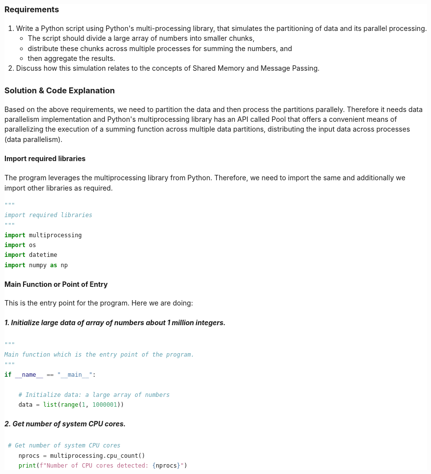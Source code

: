### Requirements

1. Write a Python script using Python's multi-processing library, that simulates the partitioning of data and its parallel processing. 
    - The script should divide a large array of numbers into smaller chunks, 
    - distribute these chunks across multiple processes for summing the numbers, and 
    - then aggregate the results. 
2. Discuss how this simulation relates to the concepts of Shared Memory and Message Passing.


### Solution & Code Explanation

Based on the above requirements, we need to partition the data and then process the partitions parallely. Therefore it needs data parallelism implementation and Python's multiprocessing library has an API called Pool that offers a convenient means of parallelizing the execution of a summing function across multiple data partitions, distributing the input data across processes (data parallelism).



#### Import required libraries

The program leverages the multiprocessing library from Python. Therefore, we need to import the same and additionally we import other libraries as required.

```python
"""
import required libraries
"""
import multiprocessing
import os
import datetime
import numpy as np
```

#### Main Function or Point of Entry 

This is the entry point for the program. Here we are doing:
##### 1. Initialize large data of array of numbers about 1 million integers.
```python
"""
Main function which is the entry point of the program.
"""
if __name__ == "__main__":
    
    # Initialize data: a large array of numbers
    data = list(range(1, 1000001))
```
##### 2. Get number of system CPU cores.

```python
 # Get number of system CPU cores
    nprocs = multiprocessing.cpu_count()
    print(f"Number of CPU cores detected: {nprocs}")
```
